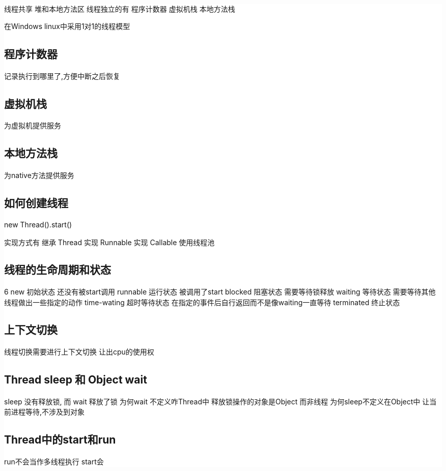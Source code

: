 线程共享 堆和本地方法区
线程独立的有 程序计数器 虚拟机栈 本地方法栈

在Windows linux中采用1对1的线程模型


## 程序计数器 
记录执行到哪里了,方便中断之后恢复


## 虚拟机栈
为虚拟机提供服务


## 本地方法栈
为native方法提供服务


## 如何创建线程
new Thread().start()

实现方式有
继承 Thread 
实现 Runnable 
实现 Callable 使用线程池


## 线程的生命周期和状态
6
new 初始状态 还没有被start调用
runnable 运行状态 被调用了start
blocked 阻塞状态 需要等待锁释放
waiting 等待状态 需要等待其他线程做出一些指定的动作
time-wating 超时等待状态 在指定的事件后自行返回而不是像waiting一直等待
terminated 终止状态



## 上下文切换
线程切换需要进行上下文切换 让出cpu的使用权


## Thread sleep 和 Object wait
sleep 没有释放锁, 而 wait 释放了锁
为何wait 不定义咋Thread中
释放锁操作的对象是Object 而非线程
为何sleep不定义在Object中
让当前进程等待,不涉及到对象


## Thread中的start和run
run不会当作多线程执行 start会
